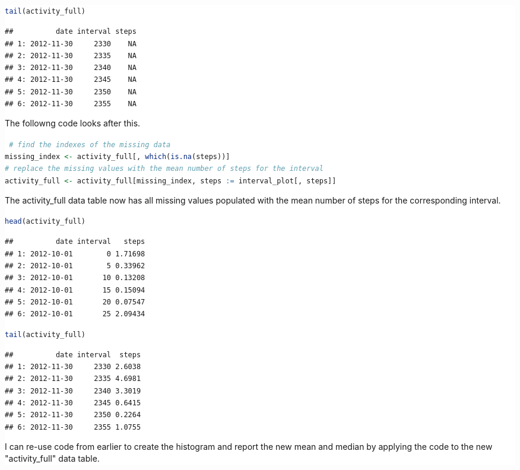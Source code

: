 ```r
tail(activity_full)
```

```
##          date interval steps
## 1: 2012-11-30     2330    NA
## 2: 2012-11-30     2335    NA
## 3: 2012-11-30     2340    NA
## 4: 2012-11-30     2345    NA
## 5: 2012-11-30     2350    NA
## 6: 2012-11-30     2355    NA
```

The followng code looks after this.


```r
 # find the indexes of the missing data
missing_index <- activity_full[, which(is.na(steps))]
# replace the missing values with the mean number of steps for the interval
activity_full <- activity_full[missing_index, steps := interval_plot[, steps]] 
```

The activity_full data table now has all missing values populated with the mean number of steps for the corresponding interval.


```r
head(activity_full)
```

```
##          date interval   steps
## 1: 2012-10-01        0 1.71698
## 2: 2012-10-01        5 0.33962
## 3: 2012-10-01       10 0.13208
## 4: 2012-10-01       15 0.15094
## 5: 2012-10-01       20 0.07547
## 6: 2012-10-01       25 2.09434
```

```r
tail(activity_full)
```

```
##          date interval  steps
## 1: 2012-11-30     2330 2.6038
## 2: 2012-11-30     2335 4.6981
## 3: 2012-11-30     2340 3.3019
## 4: 2012-11-30     2345 0.6415
## 5: 2012-11-30     2350 0.2264
## 6: 2012-11-30     2355 1.0755
```

I can re-use code from earlier to create the histogram and report the new mean and median by applying the code to the new "activity_full" data table.

